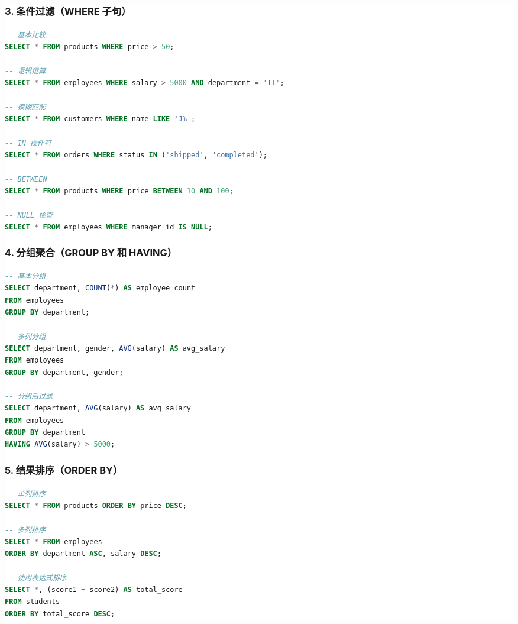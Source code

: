 ### 3. 条件过滤（WHERE 子句）

```sql
-- 基本比较
SELECT * FROM products WHERE price > 50;

-- 逻辑运算
SELECT * FROM employees WHERE salary > 5000 AND department = 'IT';

-- 模糊匹配
SELECT * FROM customers WHERE name LIKE 'J%';

-- IN 操作符
SELECT * FROM orders WHERE status IN ('shipped', 'completed');

-- BETWEEN
SELECT * FROM products WHERE price BETWEEN 10 AND 100;

-- NULL 检查
SELECT * FROM employees WHERE manager_id IS NULL;
```

### 4. 分组聚合（GROUP BY 和 HAVING）

```sql
-- 基本分组
SELECT department, COUNT(*) AS employee_count
FROM employees
GROUP BY department;

-- 多列分组
SELECT department, gender, AVG(salary) AS avg_salary
FROM employees
GROUP BY department, gender;

-- 分组后过滤
SELECT department, AVG(salary) AS avg_salary
FROM employees
GROUP BY department
HAVING AVG(salary) > 5000;
```

### 5. 结果排序（ORDER BY）

```sql
-- 单列排序
SELECT * FROM products ORDER BY price DESC;

-- 多列排序
SELECT * FROM employees
ORDER BY department ASC, salary DESC;

-- 使用表达式排序
SELECT *, (score1 + score2) AS total_score
FROM students
ORDER BY total_score DESC;
```
